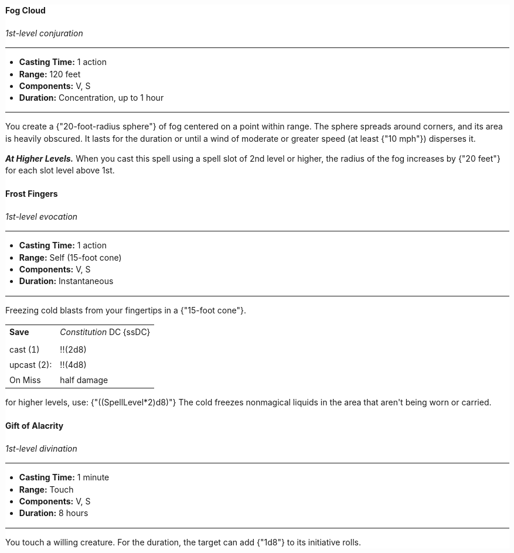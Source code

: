 
#### Fog Cloud
*1st-level conjuration*
___
- **Casting Time:** 1 action
- **Range:** 120 feet
- **Components:** V, S
- **Duration:** Concentration, up to 1 hour
---
You create a {"20-foot-radius sphere"} of fog centered on a point within range. The sphere spreads around corners, and its area is heavily obscured. It lasts for the duration or until a wind of moderate or greater speed (at least {"10 mph"}) disperses it.

***At Higher Levels.*** When you cast this spell using a spell slot of 2nd level or higher, the radius of the fog increases by {"20 feet"} for each slot level above 1st.


#### Frost Fingers
*1st-level evocation*
___
- **Casting Time:** 1 action
- **Range:** Self (15-foot cone)
- **Components:** V, S
- **Duration:** Instantaneous
---
Freezing cold blasts from your fingertips in a {"15-foot cone"}. 

|  |  |
|--|--|
| **Save** | *Constitution* DC {ssDC} |
|  |  |
| cast (1) | !!(2d8) |
| upcast (2): | !!(4d8) |
| On Miss | half damage |
for higher levels, use: {"((SpellLevel*2)d8)"}
The cold freezes nonmagical liquids in the area that aren't being worn or carried.


#### Gift of Alacrity
*1st-level divination*
___
- **Casting Time:** 1 minute
- **Range:** Touch
- **Components:** V, S
- **Duration:** 8 hours
---
You touch a willing creature. For the duration, the target can add {"1d8"} to its initiative rolls.


